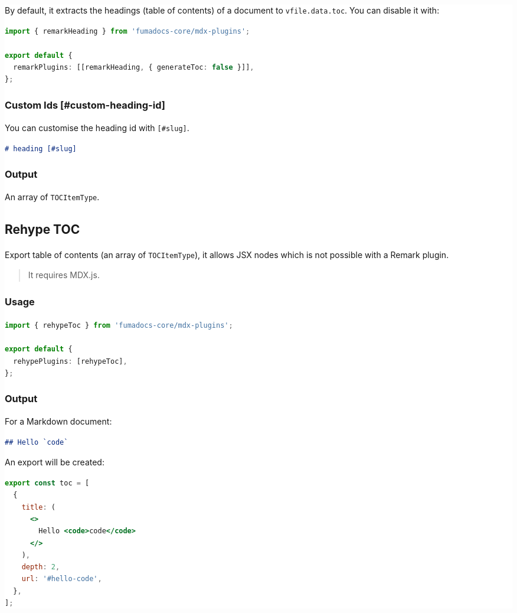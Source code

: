 By default, it extracts the headings (table of contents) of a document to `vfile.data.toc`.
You can disable it with:

```ts
import { remarkHeading } from 'fumadocs-core/mdx-plugins';

export default {
  remarkPlugins: [[remarkHeading, { generateToc: false }]],
};
```

### Custom Ids [#custom-heading-id]

You can customise the heading id with `[#slug]`.

```md
# heading [#slug]
```

### Output

An array of `TOCItemType`.

<AutoTypeTable path="./content/docs/headless/props.ts" name="TOCItemType" />

## Rehype TOC

Export table of contents (an array of `TOCItemType`), it allows JSX nodes which is not possible with a Remark plugin.

> It requires MDX.js.

### Usage

```ts
import { rehypeToc } from 'fumadocs-core/mdx-plugins';

export default {
  rehypePlugins: [rehypeToc],
};
```

### Output

For a Markdown document:

```md
## Hello `code`
```

An export will be created:

```jsx
export const toc = [
  {
    title: (
      <>
        Hello <code>code</code>
      </>
    ),
    depth: 2,
    url: '#hello-code',
  },
];
```
